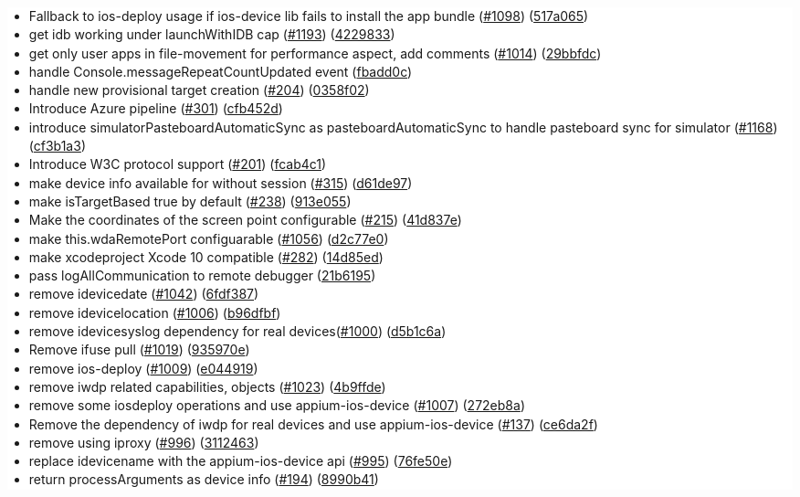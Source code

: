 * Fallback to ios-deploy usage if ios-device lib fails to install the app bundle ([#1098](https://github.com/dpgraham/appium-ios/issues/1098)) ([517a065](https://github.com/dpgraham/appium-ios/commit/517a0658ea16d3eef6ce4344ccee446b5fe5107a))
* get idb working under launchWithIDB cap ([#1193](https://github.com/dpgraham/appium-ios/issues/1193)) ([4229833](https://github.com/dpgraham/appium-ios/commit/42298338b8ebdcf13a5c8bd0ca9f690688d0dc9b))
* get only user apps in file-movement for performance aspect, add comments ([#1014](https://github.com/dpgraham/appium-ios/issues/1014)) ([29bbfdc](https://github.com/dpgraham/appium-ios/commit/29bbfdcc01a5b1b257ac59603a9bf3decf48eed5))
* handle Console.messageRepeatCountUpdated event ([fbadd0c](https://github.com/dpgraham/appium-ios/commit/fbadd0cea72106ae0f7342b7c441a6443479eb4d))
* handle new provisional target creation ([#204](https://github.com/dpgraham/appium-ios/issues/204)) ([0358f02](https://github.com/dpgraham/appium-ios/commit/0358f029703d00d0463a529767c09114b3f561b3))
* Introduce Azure pipeline ([#301](https://github.com/dpgraham/appium-ios/issues/301)) ([cfb452d](https://github.com/dpgraham/appium-ios/commit/cfb452d0f4edd6ccb8c004bd9e7fc75b1c762f22))
* introduce simulatorPasteboardAutomaticSync as pasteboardAutomaticSync to handle pasteboard sync for simulator ([#1168](https://github.com/dpgraham/appium-ios/issues/1168)) ([cf3b1a3](https://github.com/dpgraham/appium-ios/commit/cf3b1a39993fe7632510c7420b0f0e1731f0c48e))
* Introduce W3C protocol support ([#201](https://github.com/dpgraham/appium-ios/issues/201)) ([fcab4c1](https://github.com/dpgraham/appium-ios/commit/fcab4c120abc311bb89a8abd1d5f2a6a36f2eecf))
* make device info available for without session ([#315](https://github.com/dpgraham/appium-ios/issues/315)) ([d61de97](https://github.com/dpgraham/appium-ios/commit/d61de978d152283ba34df5b1fbd521a1d6ed9490))
* make isTargetBased true by default ([#238](https://github.com/dpgraham/appium-ios/issues/238)) ([913e055](https://github.com/dpgraham/appium-ios/commit/913e055c69612a0fdf9e02cda0593cc562f0d5b2))
* Make the coordinates of the screen point configurable ([#215](https://github.com/dpgraham/appium-ios/issues/215)) ([41d837e](https://github.com/dpgraham/appium-ios/commit/41d837e14dc4c1d6ae931245f57348415fedc7f4))
* make this.wdaRemotePort configuarable ([#1056](https://github.com/dpgraham/appium-ios/issues/1056)) ([d2c77e0](https://github.com/dpgraham/appium-ios/commit/d2c77e0036d104f6aaeb948592cdf8cdc588b0e9))
* make xcodeproject Xcode 10 compatible ([#282](https://github.com/dpgraham/appium-ios/issues/282)) ([14d85ed](https://github.com/dpgraham/appium-ios/commit/14d85ed6b2fa6cb9767ead88d6c683657dec4ce1))
* pass logAllCommunication to remote debugger ([21b6195](https://github.com/dpgraham/appium-ios/commit/21b61957ac7a844cee649721083e0ae9c0617eac))
* remove idevicedate ([#1042](https://github.com/dpgraham/appium-ios/issues/1042)) ([6fdf387](https://github.com/dpgraham/appium-ios/commit/6fdf387cb3b7b8a5f863debb565af7aeb624d283))
* remove idevicelocation ([#1006](https://github.com/dpgraham/appium-ios/issues/1006)) ([b96dfbf](https://github.com/dpgraham/appium-ios/commit/b96dfbf5c227035236116092e2a7b7e407aa27f5))
* remove idevicesyslog dependency for real devices([#1000](https://github.com/dpgraham/appium-ios/issues/1000)) ([d5b1c6a](https://github.com/dpgraham/appium-ios/commit/d5b1c6a49a341d20e4174ba63f770c968e32959a))
* Remove ifuse pull ([#1019](https://github.com/dpgraham/appium-ios/issues/1019)) ([935970e](https://github.com/dpgraham/appium-ios/commit/935970e2ebf32c61230b5ed23757b9f5eb3eda72))
* remove ios-deploy ([#1009](https://github.com/dpgraham/appium-ios/issues/1009)) ([e044919](https://github.com/dpgraham/appium-ios/commit/e0449198db0d0acb175d5cb12198a4f5a91244a8))
* remove iwdp related capabilities, objects ([#1023](https://github.com/dpgraham/appium-ios/issues/1023)) ([4b9ffde](https://github.com/dpgraham/appium-ios/commit/4b9ffde1b0070e16c7830bde5653cc5a1bd4d318))
* remove some iosdeploy operations and use appium-ios-device ([#1007](https://github.com/dpgraham/appium-ios/issues/1007)) ([272eb8a](https://github.com/dpgraham/appium-ios/commit/272eb8a0d3aca1453d5ff11ed0bfaec12a81bfc0))
* Remove the dependency of iwdp for real devices and use appium-ios-device ([#137](https://github.com/dpgraham/appium-ios/issues/137)) ([ce6da2f](https://github.com/dpgraham/appium-ios/commit/ce6da2f101a0ac698628254a5bb05d0cead7384e))
* remove using iproxy ([#996](https://github.com/dpgraham/appium-ios/issues/996)) ([3112463](https://github.com/dpgraham/appium-ios/commit/31124635828e6562b2eeb1d80ab442b37e51b90c))
* replace idevicename with the appium-ios-device api ([#995](https://github.com/dpgraham/appium-ios/issues/995)) ([76fe50e](https://github.com/dpgraham/appium-ios/commit/76fe50e8f7840c06f0b66b8359e168474a3e391e))
* return processArguments as device info ([#194](https://github.com/dpgraham/appium-ios/issues/194)) ([8990b41](https://github.com/dpgraham/appium-ios/commit/8990b41db4f6674850d723ce89e4487b3077534a))